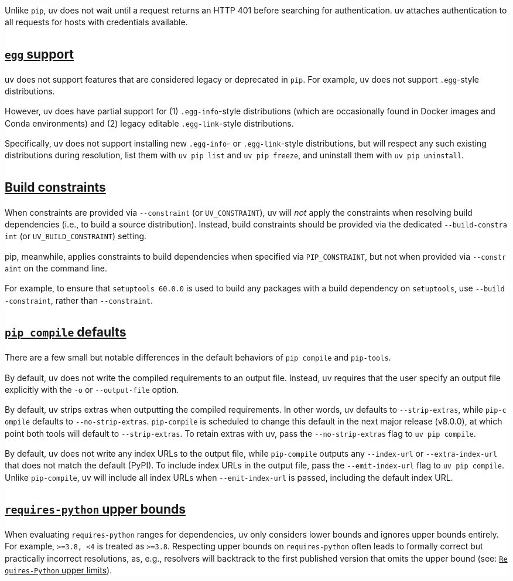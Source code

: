 Unlike `pip`, uv does not wait until a request returns an HTTP 401 before searching for authentication. uv attaches authentication to all requests for hosts with credentials available.

## [`egg` support](#egg-support)

uv does not support features that are considered legacy or deprecated in `pip`. For example, uv does not support `.egg`-style distributions.

However, uv does have partial support for (1) `.egg-info`-style distributions (which are occasionally found in Docker images and Conda environments) and (2) legacy editable `.egg-link`-style distributions.

Specifically, uv does not support installing new `.egg-info`- or `.egg-link`-style distributions, but will respect any such existing distributions during resolution, list them with `uv pip list` and `uv pip freeze`, and uninstall them with `uv pip uninstall`.

## [Build constraints](#build-constraints)

When constraints are provided via `--constraint` (or `UV_CONSTRAINT`), uv will *not* apply the constraints when resolving build dependencies (i.e., to build a source distribution). Instead, build constraints should be provided via the dedicated `--build-constraint` (or `UV_BUILD_CONSTRAINT`) setting.

pip, meanwhile, applies constraints to build dependencies when specified via `PIP_CONSTRAINT`, but not when provided via `--constraint` on the command line.

For example, to ensure that `setuptools 60.0.0` is used to build any packages with a build dependency on `setuptools`, use `--build-constraint`, rather than `--constraint`.

## [`pip compile` defaults](#pip-compile-defaults)

There are a few small but notable differences in the default behaviors of `pip compile` and `pip-tools`.

By default, uv does not write the compiled requirements to an output file. Instead, uv requires that the user specify an output file explicitly with the `-o` or `--output-file` option.

By default, uv strips extras when outputting the compiled requirements. In other words, uv defaults to `--strip-extras`, while `pip-compile` defaults to `--no-strip-extras`. `pip-compile` is scheduled to change this default in the next major release (v8.0.0), at which point both tools will default to `--strip-extras`. To retain extras with uv, pass the `--no-strip-extras` flag to `uv pip compile`.

By default, uv does not write any index URLs to the output file, while `pip-compile` outputs any `--index-url` or `--extra-index-url` that does not match the default (PyPI). To include index URLs in the output file, pass the `--emit-index-url` flag to `uv pip compile`. Unlike `pip-compile`, uv will include all index URLs when `--emit-index-url` is passed, including the default index URL.

## [`requires-python` upper bounds](#requires-python-upper-bounds)

When evaluating `requires-python` ranges for dependencies, uv only considers lower bounds and ignores upper bounds entirely. For example, `>=3.8, <4` is treated as `>=3.8`. Respecting upper bounds on `requires-python` often leads to formally correct but practically incorrect resolutions, as, e.g., resolvers will backtrack to the first published version that omits the upper bound (see: [`Requires-Python` upper limits](https://discuss.python.org/t/requires-python-upper-limits/12663)).
